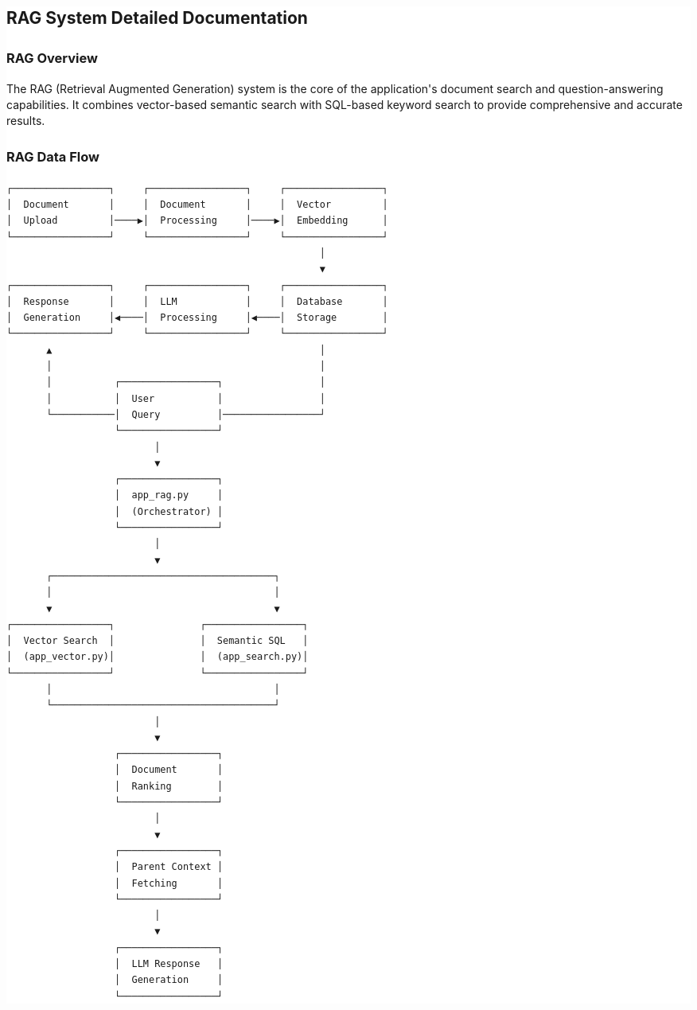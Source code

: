 ## RAG System Detailed Documentation

### RAG Overview

The RAG (Retrieval Augmented Generation) system is the core of the application's document search and question-answering capabilities. It combines vector-based semantic search with SQL-based keyword search to provide comprehensive and accurate results.

### RAG Data Flow

```
┌─────────────────┐     ┌─────────────────┐     ┌─────────────────┐
│  Document       │     │  Document       │     │  Vector         │
│  Upload         │────▶│  Processing     │────▶│  Embedding      │
└─────────────────┘     └─────────────────┘     └─────────────────┘
                                                       │
                                                       ▼
┌─────────────────┐     ┌─────────────────┐     ┌─────────────────┐
│  Response       │     │  LLM            │     │  Database       │
│  Generation     │◀────│  Processing     │◀────│  Storage        │
└─────────────────┘     └─────────────────┘     └─────────────────┘
       ▲                                               │
       │                                               │
       │           ┌─────────────────┐                 │
       │           │  User           │                 │
       └───────────│  Query          │─────────────────┘
                   └─────────────────┘
                          │
                          ▼
                   ┌─────────────────┐
                   │  app_rag.py     │
                   │  (Orchestrator) │
                   └─────────────────┘
                          │
                          ▼
       ┌───────────────────────────────────────┐
       │                                       │
       ▼                                       ▼
┌─────────────────┐               ┌─────────────────┐
│  Vector Search  │               │  Semantic SQL   │
│  (app_vector.py)│               │  (app_search.py)│
└─────────────────┘               └─────────────────┘
       │                                       │
       └───────────────────────────────────────┘
                          │
                          ▼
                   ┌─────────────────┐
                   │  Document       │
                   │  Ranking        │
                   └─────────────────┘
                          │
                          ▼
                   ┌─────────────────┐
                   │  Parent Context │
                   │  Fetching       │
                   └─────────────────┘
                          │
                          ▼
                   ┌─────────────────┐
                   │  LLM Response   │
                   │  Generation     │
                   └─────────────────┘
```
